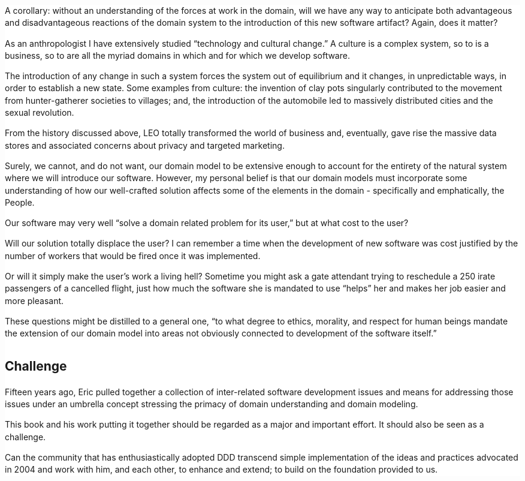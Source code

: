 A corollary: without an understanding of the forces at work in the domain, will we have any way to anticipate both advantageous and disadvantageous reactions of the domain system to the introduction of this new software artifact?  Again, does it matter?

As an anthropologist I have extensively studied “technology and cultural change.” A culture is a complex system, so to is a business, so to are all the myriad domains in which and for which we develop software.

The introduction of any change in such a system forces the system out of equilibrium and it changes, in unpredictable ways, in order to establish a new state. Some examples from culture: the invention of clay pots singularly contributed to the movement from hunter-gatherer societies to villages; and, the introduction of the automobile led to massively distributed cities and the sexual revolution.

From the history discussed above, LEO totally transformed the world of business and, eventually, gave rise the massive data stores and associated concerns about privacy and targeted marketing.

Surely, we cannot, and do not want, our domain model to be extensive enough to account for the entirety of the natural system where we will introduce our software. However, my personal belief is that our domain models must incorporate some understanding of how our well-crafted solution affects some of the elements in the domain - specifically and emphatically, the People.

Our software may very well “solve a domain related problem for its user,” but at what cost to the user?

Will our solution totally displace the user? I can remember a time when the development of new software was cost justified by the number of workers that would be fired once it was implemented.

Or will it simply make the user’s work a living hell? Sometime you might ask a gate attendant trying to reschedule a 250 irate passengers of a cancelled flight, just how much the software she is mandated to use “helps” her and makes her job easier and more pleasant.

These questions might be distilled to a general one, “to what degree to ethics, morality, and respect for human beings mandate the extension of our domain model into areas not obviously connected to development of the software itself.”


## Challenge

Fifteen years ago, Eric pulled together a collection of inter-related software development issues and means for addressing those issues under an umbrella concept stressing the primacy of domain understanding and domain modeling.

This book and his work putting it together should be regarded as a major and important effort. It should also be seen as a challenge.

Can the community that has enthusiastically adopted DDD transcend simple implementation of the ideas and practices advocated in 2004 and work with him, and each other, to enhance and extend; to build on the foundation provided to us.
